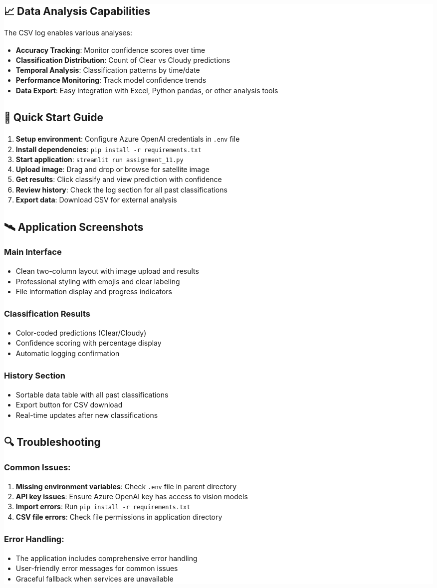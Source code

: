 ## 📈 Data Analysis Capabilities

The CSV log enables various analyses:

- **Accuracy Tracking**: Monitor confidence scores over time
- **Classification Distribution**: Count of Clear vs Cloudy predictions
- **Temporal Analysis**: Classification patterns by time/date
- **Performance Monitoring**: Track model confidence trends
- **Data Export**: Easy integration with Excel, Python pandas, or other analysis tools

## 🚀 Quick Start Guide

1. **Setup environment**: Configure Azure OpenAI credentials in `.env` file
2. **Install dependencies**: `pip install -r requirements.txt`
3. **Start application**: `streamlit run assignment_11.py`
4. **Upload image**: Drag and drop or browse for satellite image
5. **Get results**: Click classify and view prediction with confidence
6. **Review history**: Check the log section for all past classifications
7. **Export data**: Download CSV for external analysis

## 🛰️ Application Screenshots

### Main Interface
- Clean two-column layout with image upload and results
- Professional styling with emojis and clear labeling
- File information display and progress indicators

### Classification Results
- Color-coded predictions (Clear/Cloudy)
- Confidence scoring with percentage display
- Automatic logging confirmation

### History Section
- Sortable data table with all past classifications
- Export button for CSV download
- Real-time updates after new classifications

## 🔍 Troubleshooting

### Common Issues:
1. **Missing environment variables**: Check `.env` file in parent directory
2. **API key issues**: Ensure Azure OpenAI key has access to vision models
3. **Import errors**: Run `pip install -r requirements.txt`
4. **CSV file errors**: Check file permissions in application directory

### Error Handling:
- The application includes comprehensive error handling
- User-friendly error messages for common issues
- Graceful fallback when services are unavailable
